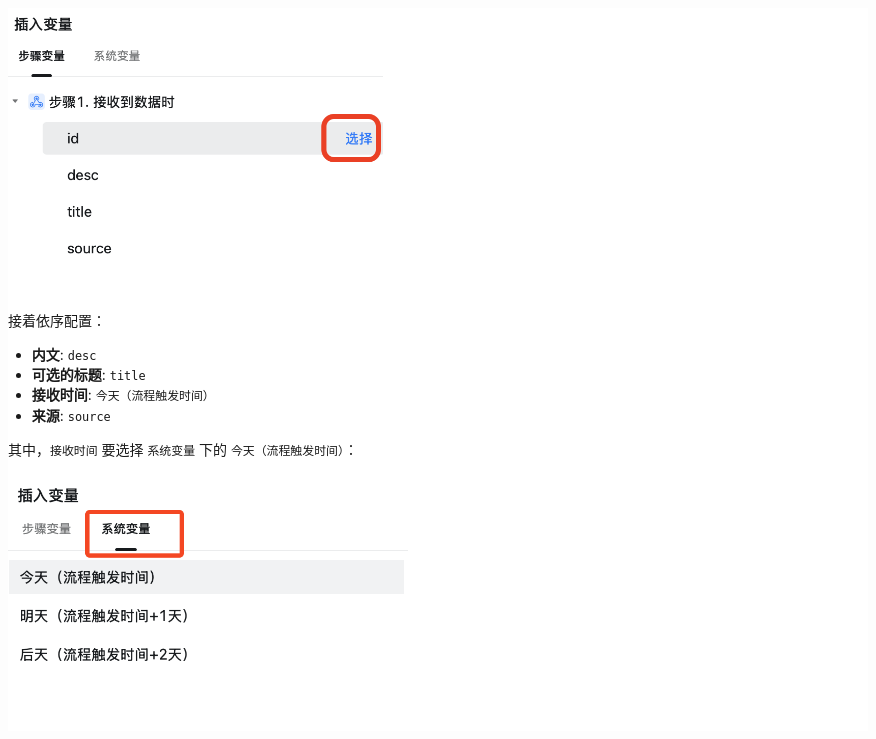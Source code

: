 <img src="./assets-dingtalk/dingtalk-14.png" width="375" alt="选择id" />

接着依序配置：

- **内文**: `desc`
- **可选的标题**: `title`
- **接收时间**: `今天（流程触发时间）`
- **来源**: `source`

其中，`接收时间` 要选择 `系统变量` 下的 `今天（流程触发时间）`：

<img src="./assets-dingtalk/dingtalk-15.png" width="400" alt="选择今天（流程触发时间）" />
